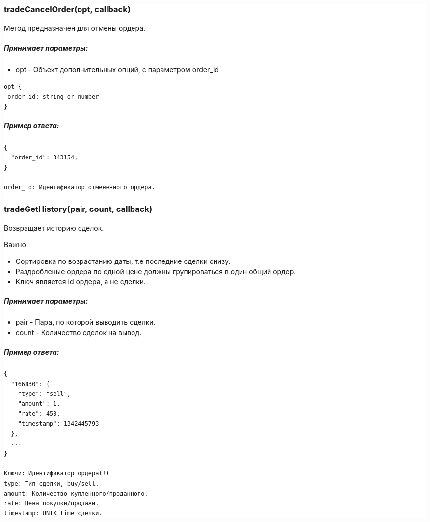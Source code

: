 ### tradeCancelOrder(opt, callback)
Метод предназначен для отмены ордера.

##### Принимает параметры:
* opt - Объект дополнительных опций, с параметром order_id

```
opt {
 order_id: string or number
}
```


##### Пример ответа:
```
{
  "order_id": 343154,
}

order_id: Идентификатор отмененного ордера.
```


### tradeGetHistory(pair, count, callback)
Возвращает историю сделок.

Важно:

* Сортировка по возрастанию даты, т.е последние сделки снизу.
* Раздробленые ордера по одной цене должны групироваться в один общий ордер. 
* Ключ является id ордера, а не сделки.

##### Принимает параметры:
* pair - Пара, по которой выводить сделки.
* count - Количество сделок на вывод.

##### Пример ответа:
```
{
  "166830": {
    "type": "sell",
    "amount": 1,
    "rate": 450,
    "timestamp": 1342445793
  },
  ...
}

Ключи: Идентификатор ордера(!)
type: Тип сделки, buy/sell.
amount: Количество купленного/проданного.
rate: Цена покупки/продажи.
timestamp: UNIX time сделки.
```
